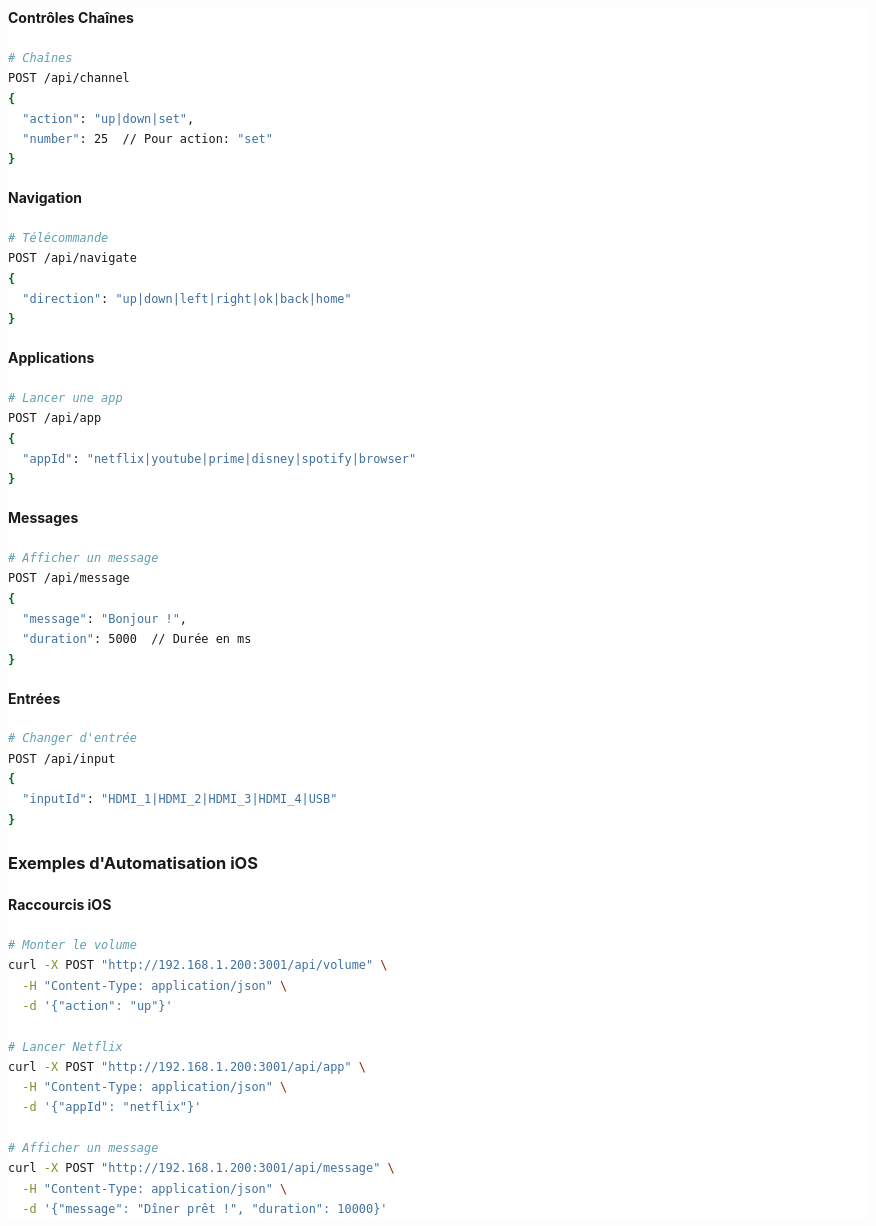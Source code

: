 #### Contrôles Chaînes
```bash
# Chaînes
POST /api/channel
{
  "action": "up|down|set",
  "number": 25  // Pour action: "set"
}
```

#### Navigation
```bash
# Télécommande
POST /api/navigate
{
  "direction": "up|down|left|right|ok|back|home"
}
```

#### Applications
```bash
# Lancer une app
POST /api/app
{
  "appId": "netflix|youtube|prime|disney|spotify|browser"
}
```

#### Messages
```bash
# Afficher un message
POST /api/message
{
  "message": "Bonjour !",
  "duration": 5000  // Durée en ms
}
```

#### Entrées
```bash
# Changer d'entrée
POST /api/input
{
  "inputId": "HDMI_1|HDMI_2|HDMI_3|HDMI_4|USB"
}
```

### Exemples d'Automatisation iOS

#### Raccourcis iOS
```bash
# Monter le volume
curl -X POST "http://192.168.1.200:3001/api/volume" \
  -H "Content-Type: application/json" \
  -d '{"action": "up"}'

# Lancer Netflix
curl -X POST "http://192.168.1.200:3001/api/app" \
  -H "Content-Type: application/json" \
  -d '{"appId": "netflix"}'

# Afficher un message
curl -X POST "http://192.168.1.200:3001/api/message" \
  -H "Content-Type: application/json" \
  -d '{"message": "Dîner prêt !", "duration": 10000}'
```